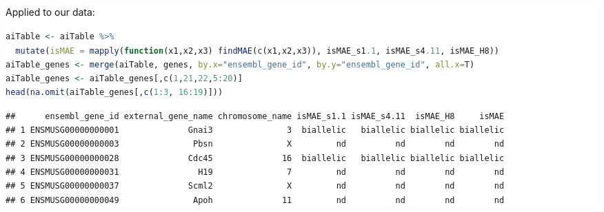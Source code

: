 Applied to our data:

``` r
aiTable <- aiTable %>%
  mutate(isMAE = mapply(function(x1,x2,x3) findMAE(c(x1,x2,x3)), isMAE_s1.1, isMAE_s4.11, isMAE_H8))
aiTable_genes <- merge(aiTable, genes, by.x="ensembl_gene_id", by.y="ensembl_gene_id", all.x=T)
aiTable_genes <- aiTable_genes[,c(1,21,22,5:20)]
head(na.omit(aiTable_genes[,c(1:3, 16:19)]))
``` 
    ##      ensembl_gene_id external_gene_name chromosome_name isMAE_s1.1 isMAE_s4.11  isMAE_H8     isMAE
    ## 1 ENSMUSG00000000001              Gnai3               3  biallelic   biallelic biallelic biallelic
    ## 2 ENSMUSG00000000003               Pbsn               X         nd          nd        nd        nd
    ## 3 ENSMUSG00000000028              Cdc45              16  biallelic   biallelic biallelic biallelic
    ## 4 ENSMUSG00000000031                H19               7         nd          nd        nd        nd
    ## 5 ENSMUSG00000000037              Scml2               X         nd          nd        nd        nd
    ## 6 ENSMUSG00000000049               Apoh              11         nd          nd        nd        nd
